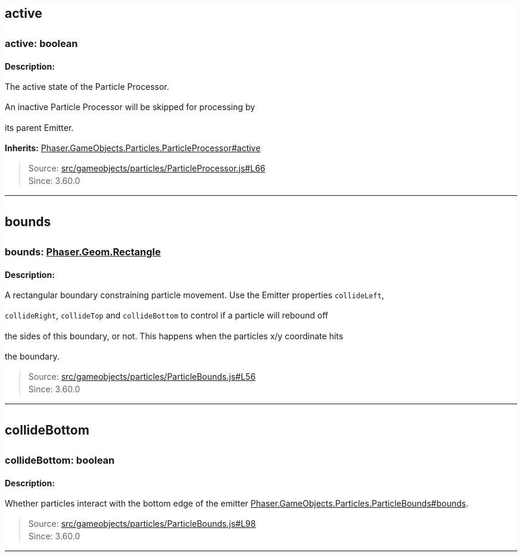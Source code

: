 ## active

### active: boolean

**Description:**

The active state of the Particle Processor.

An inactive Particle Processor will be skipped for processing by

its parent Emitter.

**Inherits:** [Phaser.GameObjects.Particles.ParticleProcessor#active](gameobjects-particles-particleprocessor.md)

> Source: [src/gameobjects/particles/ParticleProcessor.js#L66](https://github.com/phaserjs/phaser/blob/v3.87.0/src/gameobjects/particles/ParticleProcessor.js#L66)  
> Since: 3.60.0

---

## bounds

### bounds: [Phaser.Geom.Rectangle](geom-rectangle.md)

**Description:**

A rectangular boundary constraining particle movement. Use the Emitter properties `collideLeft`,

`collideRight`, `collideTop` and `collideBottom` to control if a particle will rebound off

the sides of this boundary, or not. This happens when the particles x/y coordinate hits

the boundary.

> Source: [src/gameobjects/particles/ParticleBounds.js#L56](https://github.com/phaserjs/phaser/blob/v3.87.0/src/gameobjects/particles/ParticleBounds.js#L56)  
> Since: 3.60.0

---

## collideBottom

### collideBottom: boolean

**Description:**

Whether particles interact with the bottom edge of the emitter [Phaser.GameObjects.Particles.ParticleBounds#bounds](gameobjects-particles-particlebounds.md).

> Source: [src/gameobjects/particles/ParticleBounds.js#L98](https://github.com/phaserjs/phaser/blob/v3.87.0/src/gameobjects/particles/ParticleBounds.js#L98)  
> Since: 3.60.0

---
